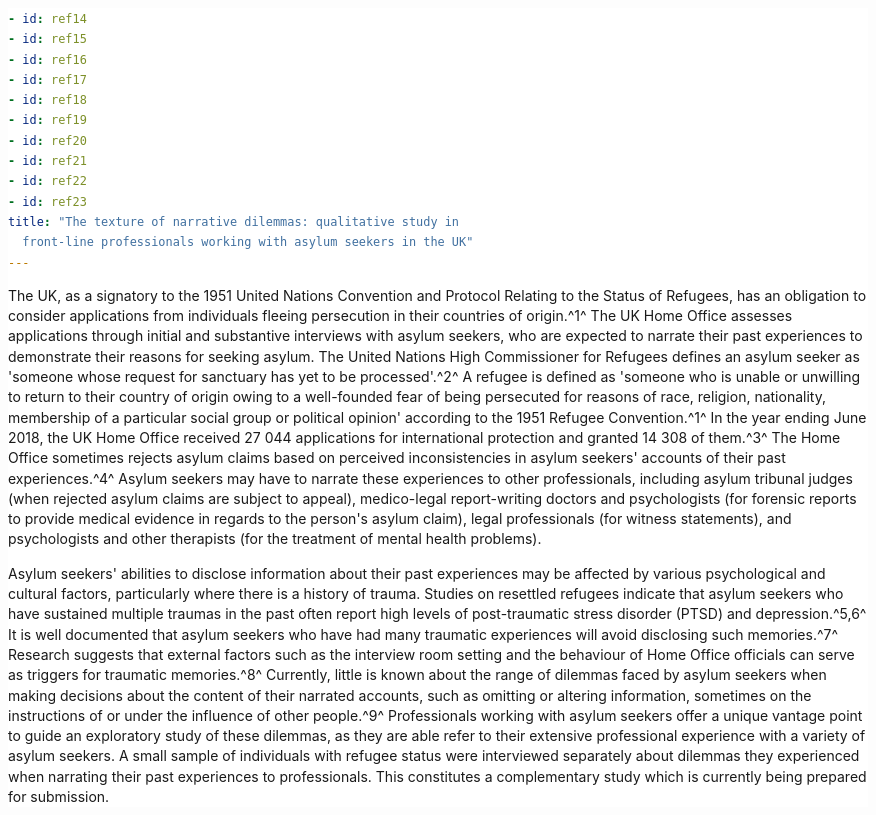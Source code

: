 ```yaml
- id: ref14
- id: ref15
- id: ref16
- id: ref17
- id: ref18
- id: ref19
- id: ref20
- id: ref21
- id: ref22
- id: ref23
title: "The texture of narrative dilemmas: qualitative study in
  front-line professionals working with asylum seekers in the UK"
---
```


The UK, as a signatory to the 1951 United Nations Convention and
Protocol Relating to the Status of Refugees, has an obligation to
consider applications from individuals fleeing persecution in their
countries of origin.^1^ The UK Home Office assesses applications through
initial and substantive interviews with asylum seekers, who are expected
to narrate their past experiences to demonstrate their reasons for
seeking asylum. The United Nations High Commissioner for Refugees
defines an asylum seeker as 'someone whose request for sanctuary has yet
to be processed'.^2^ A refugee is defined as 'someone who is unable or
unwilling to return to their country of origin owing to a well-founded
fear of being persecuted for reasons of race, religion, nationality,
membership of a particular social group or political opinion' according
to the 1951 Refugee Convention.^1^ In the year ending June 2018, the UK
Home Office received 27 044 applications for international protection
and granted 14 308 of them.^3^ The Home Office sometimes rejects asylum
claims based on perceived inconsistencies in asylum seekers\' accounts
of their past experiences.^4^ Asylum seekers may have to narrate these
experiences to other professionals, including asylum tribunal judges
(when rejected asylum claims are subject to appeal), medico-legal
report-writing doctors and psychologists (for forensic reports to
provide medical evidence in regards to the person\'s asylum claim),
legal professionals (for witness statements), and psychologists and
other therapists (for the treatment of mental health problems).

Asylum seekers\' abilities to disclose information about their past
experiences may be affected by various psychological and cultural
factors, particularly where there is a history of trauma. Studies on
resettled refugees indicate that asylum seekers who have sustained
multiple traumas in the past often report high levels of post-traumatic
stress disorder (PTSD) and depression.^5,6^ It is well documented that
asylum seekers who have had many traumatic experiences will avoid
disclosing such memories.^7^ Research suggests that external factors
such as the interview room setting and the behaviour of Home Office
officials can serve as triggers for traumatic memories.^8^ Currently,
little is known about the range of dilemmas faced by asylum seekers when
making decisions about the content of their narrated accounts, such as
omitting or altering information, sometimes on the instructions of or
under the influence of other people.^9^ Professionals working with
asylum seekers offer a unique vantage point to guide an exploratory
study of these dilemmas, as they are able refer to their extensive
professional experience with a variety of asylum seekers. A small sample
of individuals with refugee status were interviewed separately about
dilemmas they experienced when narrating their past experiences to
professionals. This constitutes a complementary study which is currently
being prepared for submission.
